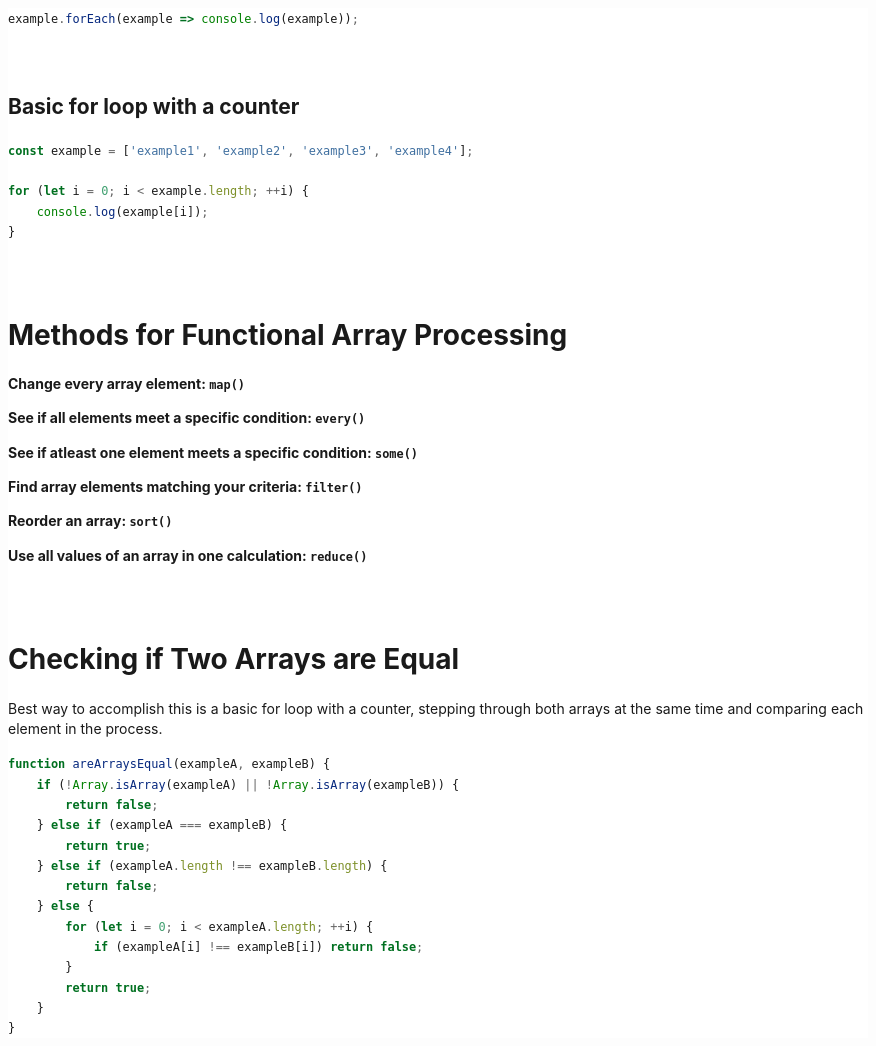 ````javascript
example.forEach(example => console.log(example));
````

<br>

## **Basic for loop with a counter**

````javascript
const example = ['example1', 'example2', 'example3', 'example4'];

for (let i = 0; i < example.length; ++i) {
    console.log(example[i]);
}
````

<br>

# Methods for Functional Array Processing

**Change every array element: `map()`**

**See if all elements meet a specific condition: `every()`**

**See if atleast one element meets a specific condition: `some()`**

**Find array elements matching your criteria: `filter()`**

**Reorder an array: `sort()`**

**Use all values of an array in one calculation: `reduce()`**

<br>

# Checking if Two Arrays are Equal

Best way to accomplish this is a basic for loop with a counter, stepping through both arrays at the same time and comparing each element in the process.

````javascript
function areArraysEqual(exampleA, exampleB) {
    if (!Array.isArray(exampleA) || !Array.isArray(exampleB)) {
        return false;
    } else if (exampleA === exampleB) {
        return true;
    } else if (exampleA.length !== exampleB.length) {
        return false;
    } else {
        for (let i = 0; i < exampleA.length; ++i) {
            if (exampleA[i] !== exampleB[i]) return false;
        }
        return true;
    }
}
````
